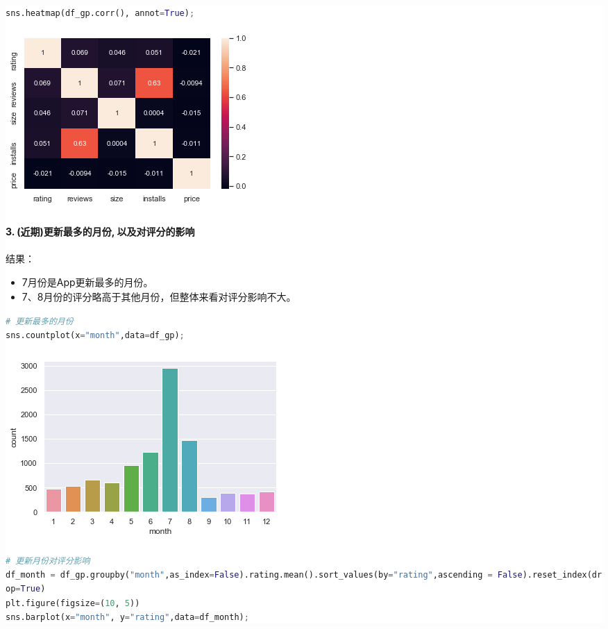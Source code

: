 
```python
sns.heatmap(df_gp.corr(), annot=True);
```


![png](output_34_0.png)


#### 3. (近期)更新最多的月份, 以及对评分的影响
结果：
- 7月份是App更新最多的月份。
- 7、8月份的评分略高于其他月份，但整体来看对评分影响不大。


```python
# 更新最多的月份
sns.countplot(x="month",data=df_gp);
```


![png](output_36_0.png)



```python
# 更新月份对评分影响
df_month = df_gp.groupby("month",as_index=False).rating.mean().sort_values(by="rating",ascending = False).reset_index(drop=True)
plt.figure(figsize=(10, 5))
sns.barplot(x="month", y="rating",data=df_month);
```
